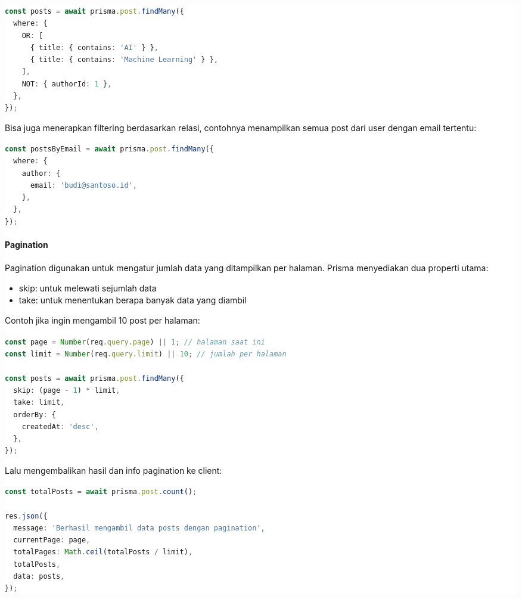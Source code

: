 ```typescript
const posts = await prisma.post.findMany({
  where: {
    OR: [
      { title: { contains: 'AI' } },
      { title: { contains: 'Machine Learning' } },
    ],
    NOT: { authorId: 1 },
  },
});
```

Bisa juga menerapkan filtering berdasarkan relasi, contohnya menampilkan semua post dari user dengan email tertentu:
```typescript
const postsByEmail = await prisma.post.findMany({
  where: {
    author: {
      email: 'budi@santoso.id',
    },
  },
});
```

#### Pagination 
Pagination digunakan untuk mengatur jumlah data yang ditampilkan per halaman. Prisma menyediakan dua properti utama:
- skip: untuk melewati sejumlah data
- take: untuk menentukan berapa banyak data yang diambil

Contoh jika ingin mengambil 10 post per halaman:
```typescript
const page = Number(req.query.page) || 1; // halaman saat ini
const limit = Number(req.query.limit) || 10; // jumlah per halaman

const posts = await prisma.post.findMany({
  skip: (page - 1) * limit,
  take: limit,
  orderBy: {
    createdAt: 'desc',
  },
});
```

Lalu mengembalikan hasil dan info pagination ke client:
```typescript
const totalPosts = await prisma.post.count();

res.json({
  message: 'Berhasil mengambil data posts dengan pagination',
  currentPage: page,
  totalPages: Math.ceil(totalPosts / limit),
  totalPosts,
  data: posts,
});
```
